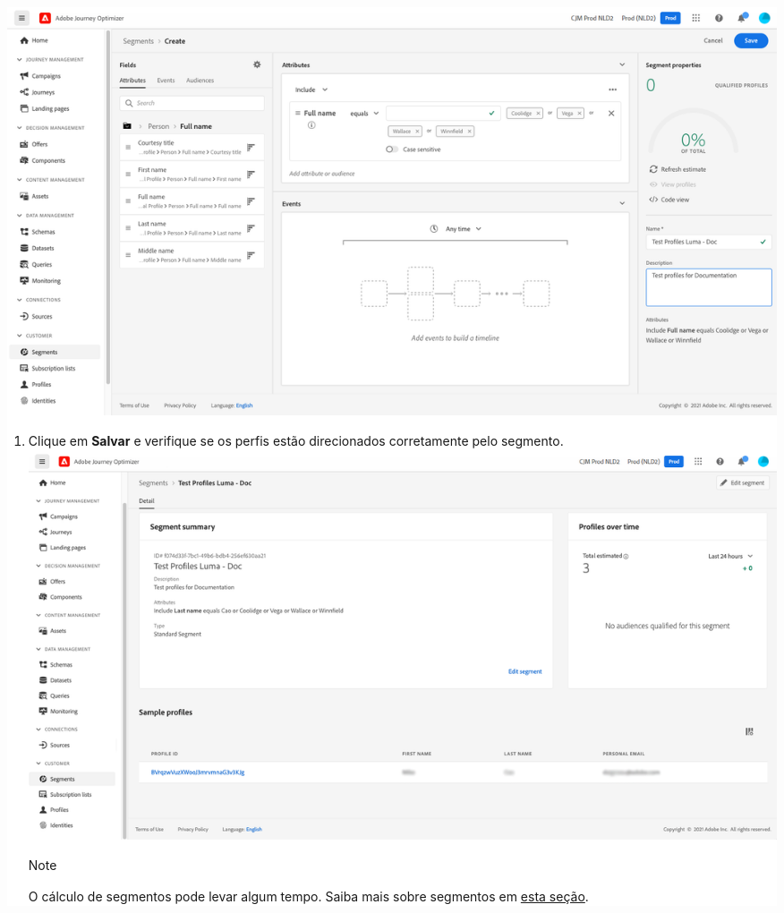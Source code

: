    ![](assets/test-profiles-23.png)
1. Clique em **Salvar** e verifique se os perfis estão direcionados corretamente pelo segmento.
   ![](assets/test-profiles-24.png)

   >[!NOTE]
   >
   > O cálculo de segmentos pode levar algum tempo. Saiba mais sobre segmentos em [esta seção](../segment/about-segments.md).
